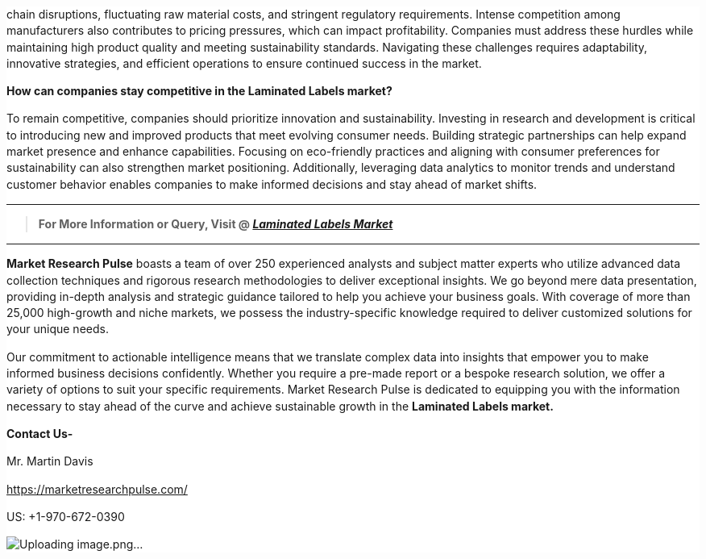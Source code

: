 chain disruptions, fluctuating raw material costs, and stringent regulatory requirements. Intense competition among manufacturers also contributes to pricing pressures, which can impact profitability. Companies must address these hurdles while maintaining high product quality and meeting sustainability standards. Navigating these challenges requires adaptability, innovative strategies, and efficient operations to ensure continued success in the market.</p><p><strong>How can companies stay competitive in the Laminated Labels market?</strong></p><p>To remain competitive, companies should prioritize innovation and sustainability. Investing in research and development is critical to introducing new and improved products that meet evolving consumer needs. Building strategic partnerships can help expand market presence and enhance capabilities. Focusing on eco-friendly practices and aligning with consumer preferences for sustainability can also strengthen market positioning. Additionally, leveraging data analytics to monitor trends and understand customer behavior enables companies to make informed decisions and stay ahead of market shifts.</p><hr /><blockquote><p><strong>For More Information or Query, Visit @&nbsp;<em><a href="https://marketresearchpulse.com/report/147066/laminated-labels-market?utm_source=Linkedin&utm_medium=0117">Laminated Labels Market</a></em></strong></p></blockquote><hr /><p><strong>Market Research Pulse</strong> boasts a team of over 250 experienced analysts and subject matter experts who utilize advanced data collection techniques and rigorous research methodologies to deliver exceptional insights. We go beyond mere data presentation, providing in-depth analysis and strategic guidance tailored to help you achieve your business goals. With coverage of more than 25,000 high-growth and niche markets, we possess the industry-specific knowledge required to deliver customized solutions for your unique needs.</p><p>Our commitment to actionable intelligence means that we translate complex data into insights that empower you to make informed business decisions confidently. Whether you require a pre-made report or a bespoke research solution, we offer a variety of options to suit your specific requirements. Market Research Pulse is dedicated to equipping you with the information necessary to stay ahead of the curve and achieve sustainable growth in the <strong>Laminated Labels market.</strong></p><p><strong>Contact Us-</strong></p><p>Mr. Martin Davis</p><p>https://marketresearchpulse.com/</p><p>US: +1-970-672-0390</p>
![Uploading image.png…]()
